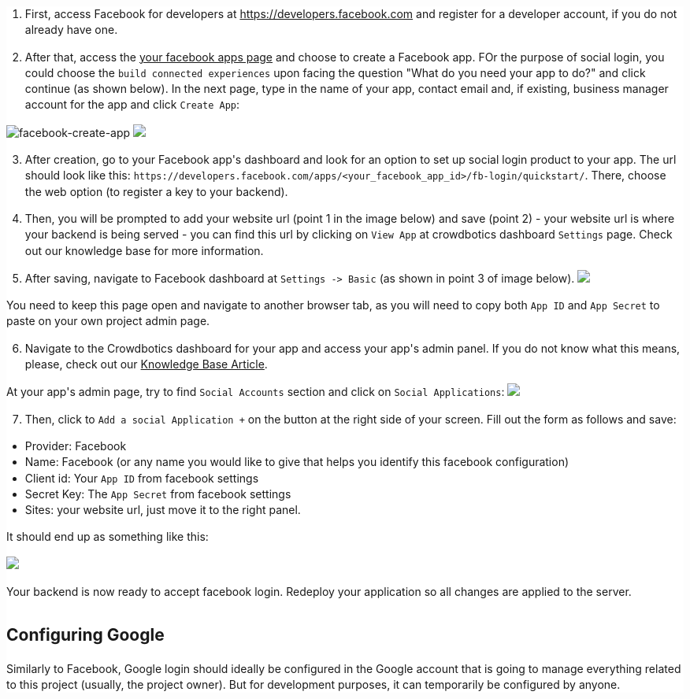 1. First, access Facebook for developers at https://developers.facebook.com and register for a developer account, if you do not already have one.

2. After that, access the [your facebook apps page](https://developers.facebook.com/apps/) and choose to create a Facebook app. FOr the purpose of social login, you could choose the `build connected experiences` upon facing the question "What do you need your app to do?" and click continue (as shown below). In the next page, type in the name of your app, contact email and, if existing, business manager account for the app and click `Create App`:

![facebook-create-app](https://crowdbotics-slack-dev.s3.amazonaws.com/media/resources/project/18906/15c9063c-6f5d-4afa-a77f-76f75c15e062.png)
![](https://crowdbotics-slack-dev.s3.amazonaws.com/media/resources/project/18906/ff97ef37-8535-4f4b-958f-def310bf110d.png)

3. After creation, go to your Facebook app's dashboard and look for an option to set up social login product to your app. The url should look like this: `https://developers.facebook.com/apps/<your_facebook_app_id>/fb-login/quickstart/`. There, choose the web option (to register a key to your backend).

4. Then, you will be prompted to add your website url (point 1 in the image below) and save (point 2) - your website url is where your backend is being served - you can find this url by clicking on `View App` at crowdbotics dashboard `Settings` page. Check out our knowledge base for more information.

5. After saving, navigate to Facebook dashboard at `Settings -> Basic` (as shown in point 3 of image below).
![](https://crowdbotics-slack-dev.s3.amazonaws.com/media/resources/project/18906/596578e6-d64c-4d04-a4fa-712da80aa1f5.png)

You need to keep this page open and navigate to another browser tab, as you will need to copy both `App ID` and `App Secret` to paste on your own project admin page. 

6. Navigate to the Crowdbotics dashboard for your app and access your app's admin panel. If you do not know what this means, please, check out our [Knowledge Base Article](https://knowledge.crowdbotics.com/what-is-the-admin-panel).

At your app's admin page, try to find `Social Accounts` section and click on `Social Applications`: 
![](https://crowdbotics-slack-dev.s3.amazonaws.com/media/resources/project/18906/9babfe52-423f-40dc-afa0-a5d038782640.png)

7. Then, click to `Add a social Application +` on the button at the right side of your screen. Fill out the form as follows and save:

- Provider: Facebook
- Name: Facebook (or any name you would like to give that helps you identify this facebook configuration)
- Client id: Your `App ID` from facebook settings
- Secret Key: The `App Secret` from facebook settings
- Sites: your website url, just move it to the right panel. 

It should end up as something like this:

![](https://crowdbotics-slack-dev.s3.amazonaws.com/media/resources/project/18906/fc889f58-78a5-4828-abb2-4285acac560e.png)

Your backend is now ready to accept facebook login. Redeploy your application so all changes are applied to the server.

## Configuring Google
Similarly to Facebook, Google login should ideally be configured in the Google account that is going to manage everything related to this project (usually, the project owner). But for development purposes, it can temporarily be configured by anyone.
